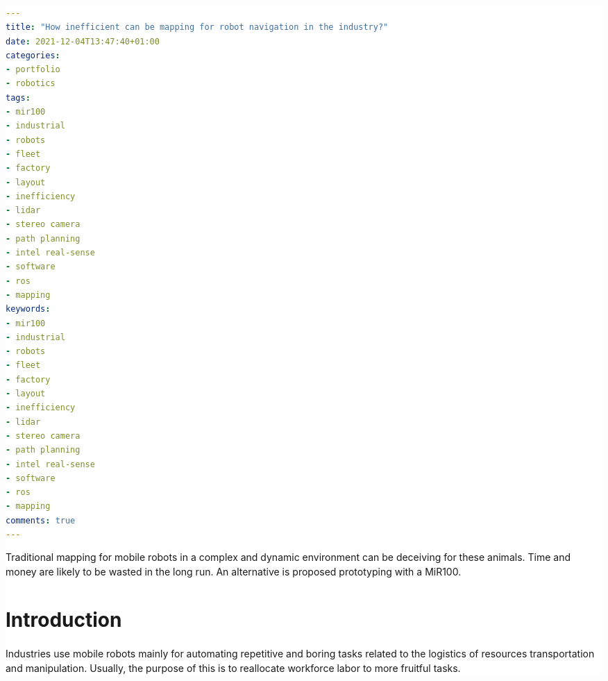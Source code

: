 ```yaml
---
title: "How inefficient can be mapping for robot navigation in the industry?"
date: 2021-12-04T13:47:40+01:00
categories:
- portfolio
- robotics
tags:
- mir100
- industrial
- robots
- fleet
- factory
- layout
- inefficiency
- lidar
- stereo camera
- path planning
- intel real-sense
- software
- ros
- mapping
keywords:
- mir100
- industrial
- robots
- fleet
- factory
- layout
- inefficiency
- lidar
- stereo camera
- path planning
- intel real-sense
- software
- ros
- mapping
comments: true
---
```


Traditional mapping for mobile robots in a complex and dynamic environment can be deceiving for these animals. Time and money are likely to be wasted in the long run. An alternative is proposed prototyping with a MiR100.


# Introduction

Industries use mobile robots mainly for automating repetitive and boring tasks related to the logistics of resources transportation and manipulation. Usually, the purpose of this is to reallocate workforce labor to more fruitful tasks.
